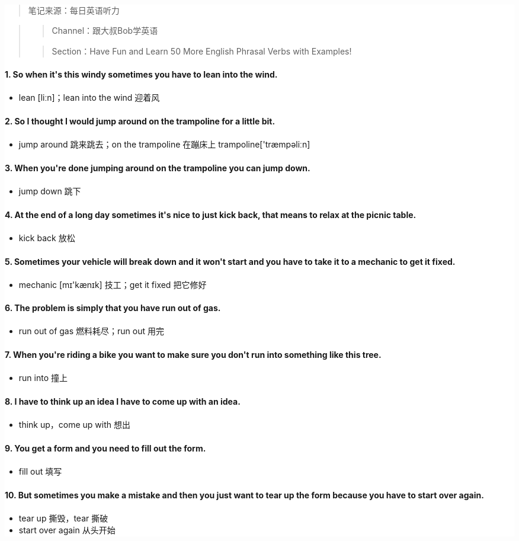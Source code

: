 > 
>
> 笔记来源：每日英语听力

> > Channel：跟大叔Bob学英语
>
> > Section：Have Fun and Learn 50 More English Phrasal Verbs with Examples!

#### 1. So when it's this windy sometimes you have to lean into the wind.

- lean [liːn]；lean into the wind 迎着风

#### 2. So I thought I would jump around on the trampoline for a little bit.

- jump around 跳来跳去；on the trampoline 在蹦床上 trampoline['træmpəliːn]

#### 3. When you're done jumping around on the trampoline you can jump down.

- jump down 跳下

#### 4. At the end of a long day sometimes it's nice to just kick back, that means to relax at the picnic table.

- kick back 放松

#### 5. Sometimes your vehicle will break down and it won't start and you have to take it to a mechanic to get it fixed.

- mechanic [mɪ'kænɪk] 技工；get it fixed 把它修好

#### 6. The problem is simply that you have run out of gas.

- run out of gas 燃料耗尽；run out 用完

#### 7. When you're riding a bike you want to make sure you don't run into something like this tree.

- run into 撞上

#### 8. I have to think up an idea I have to come up with an idea.

- think up，come up with 想出

#### 9. You get a form and you need to fill out the form.

- fill out 填写

#### 10. But sometimes you make a mistake and then you just want to tear up the form because you have to start over again.

- tear up 撕毁，tear 撕破
- start over again 从头开始
